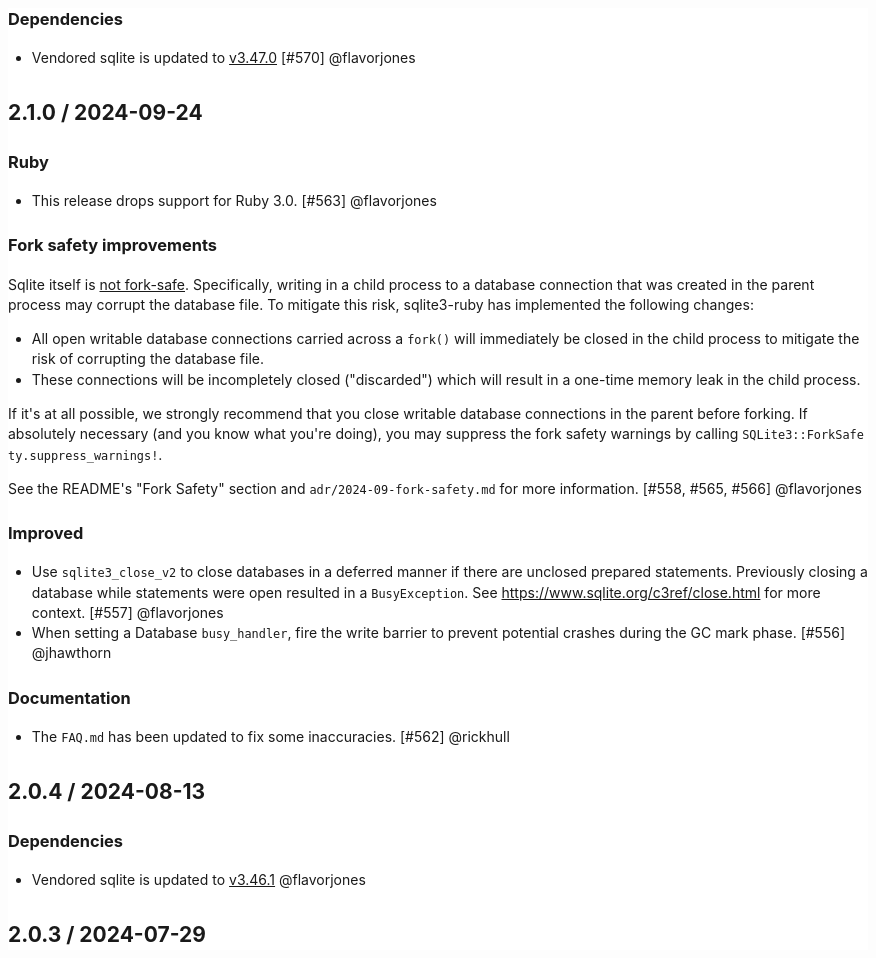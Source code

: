 ### Dependencies

- Vendored sqlite is updated to [v3.47.0](https://sqlite.org/releaselog/3_47_0.html) [#570] @flavorjones


## 2.1.0 / 2024-09-24

### Ruby

- This release drops support for Ruby 3.0. [#563] @flavorjones


### Fork safety improvements

Sqlite itself is [not fork-safe](https://www.sqlite.org/howtocorrupt.html#_carrying_an_open_database_connection_across_a_fork_). Specifically, writing in a child process to a database connection that was created in the parent process may corrupt the database file. To mitigate this risk, sqlite3-ruby has implemented the following changes:

- All open writable database connections carried across a `fork()` will immediately be closed in the child process to mitigate the risk of corrupting the database file.
- These connections will be incompletely closed ("discarded") which will result in a one-time memory leak in the child process.

If it's at all possible, we strongly recommend that you close writable database connections in the parent before forking. If absolutely necessary (and you know what you're doing), you may suppress the fork safety warnings by calling `SQLite3::ForkSafety.suppress_warnings!`.

See the README's "Fork Safety" section and `adr/2024-09-fork-safety.md` for more information. [#558, #565, #566] @flavorjones


### Improved

- Use `sqlite3_close_v2` to close databases in a deferred manner if there are unclosed prepared statements. Previously closing a database while statements were open resulted in a `BusyException`. See https://www.sqlite.org/c3ref/close.html for more context. [#557] @flavorjones
- When setting a Database `busy_handler`, fire the write barrier to prevent potential crashes during the GC mark phase. [#556] @jhawthorn


### Documentation

- The `FAQ.md` has been updated to fix some inaccuracies. [#562] @rickhull


## 2.0.4 / 2024-08-13

### Dependencies

- Vendored sqlite is updated to [v3.46.1](https://sqlite.org/releaselog/3_46_1.html) @flavorjones


## 2.0.3 / 2024-07-29
